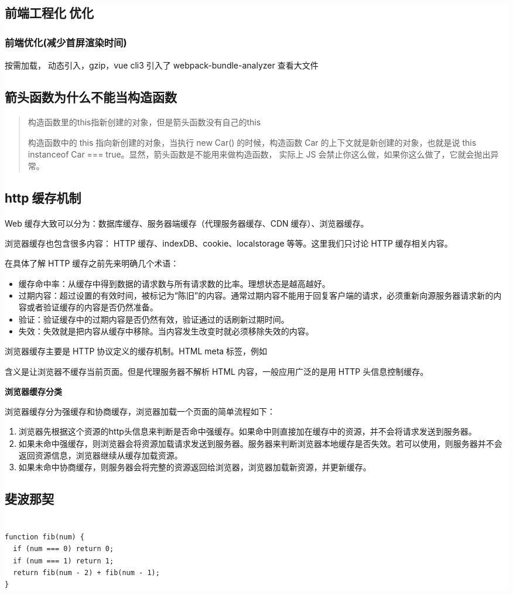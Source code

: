 ## 前端工程化 优化

### 前端优化(减少首屏渲染时间)

按需加载， 动态引入，gzip，vue cli3 引入了 webpack-bundle-analyzer 查看大文件



## 箭头函数为什么不能当构造函数

> 构造函数里的this指新创建的对象，但是箭头函数没有自己的this 
>
> 构造函数中的 this 指向新创建的对象，当执行 new Car() 的时候，构造函数 Car 的上下文就是新创建的对象，也就是说 this instanceof Car === true。显然，箭头函数是不能用来做构造函数， 实际上 JS 会禁止你这么做，如果你这么做了，它就会抛出异常。



## http 缓存机制

Web 缓存大致可以分为：数据库缓存、服务器端缓存（代理服务器缓存、CDN 缓存）、浏览器缓存。

浏览器缓存也包含很多内容： HTTP 缓存、indexDB、cookie、localstorage 等等。这里我们只讨论 HTTP 缓存相关内容。

在具体了解 HTTP 缓存之前先来明确几个术语：

- 缓存命中率：从缓存中得到数据的请求数与所有请求数的比率。理想状态是越高越好。
- 过期内容：超过设置的有效时间，被标记为“陈旧”的内容。通常过期内容不能用于回复客户端的请求，必须重新向源服务器请求新的内容或者验证缓存的内容是否仍然准备。
- 验证：验证缓存中的过期内容是否仍然有效，验证通过的话刷新过期时间。
- 失效：失效就是把内容从缓存中移除。当内容发生改变时就必须移除失效的内容。

浏览器缓存主要是 HTTP 协议定义的缓存机制。HTML meta 标签，例如

<META HTTP-EQUIV="Pragma" CONTENT="no-store">

含义是让浏览器不缓存当前页面。但是代理服务器不解析 HTML 内容，一般应用广泛的是用 HTTP 头信息控制缓存。

 

**浏览器缓存分类**

浏览器缓存分为强缓存和协商缓存，浏览器加载一个页面的简单流程如下：

1. 浏览器先根据这个资源的http头信息来判断是否命中强缓存。如果命中则直接加在缓存中的资源，并不会将请求发送到服务器。
2. 如果未命中强缓存，则浏览器会将资源加载请求发送到服务器。服务器来判断浏览器本地缓存是否失效。若可以使用，则服务器并不会返回资源信息，浏览器继续从缓存加载资源。
3. 如果未命中协商缓存，则服务器会将完整的资源返回给浏览器，浏览器加载新资源，并更新缓存。

 

## 斐波那契

``` JS 

function fib(num) {
  if (num === 0) return 0;
  if (num === 1) return 1;
  return fib(num - 2) + fib(num - 1);
}

```

